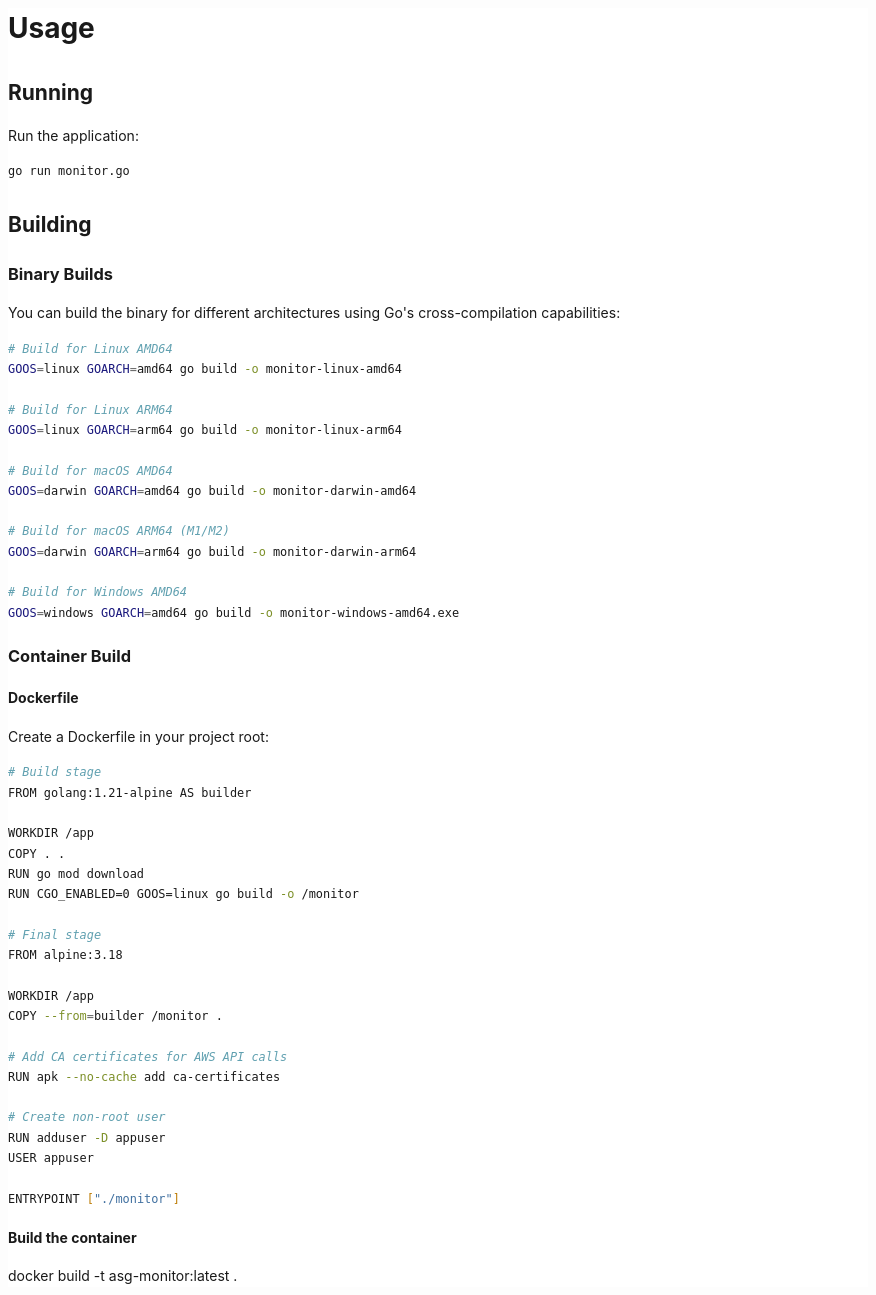# Usage

## Running

Run the application:

```bash
go run monitor.go
```
## Building

### Binary Builds
You can build the binary for different architectures using Go's cross-compilation capabilities:

```bash
# Build for Linux AMD64
GOOS=linux GOARCH=amd64 go build -o monitor-linux-amd64

# Build for Linux ARM64
GOOS=linux GOARCH=arm64 go build -o monitor-linux-arm64

# Build for macOS AMD64
GOOS=darwin GOARCH=amd64 go build -o monitor-darwin-amd64

# Build for macOS ARM64 (M1/M2)
GOOS=darwin GOARCH=arm64 go build -o monitor-darwin-arm64

# Build for Windows AMD64
GOOS=windows GOARCH=amd64 go build -o monitor-windows-amd64.exe
```

### Container Build
#### Dockerfile
Create a Dockerfile in your project root:

```bash
# Build stage
FROM golang:1.21-alpine AS builder

WORKDIR /app
COPY . .
RUN go mod download
RUN CGO_ENABLED=0 GOOS=linux go build -o /monitor

# Final stage
FROM alpine:3.18

WORKDIR /app
COPY --from=builder /monitor .

# Add CA certificates for AWS API calls
RUN apk --no-cache add ca-certificates

# Create non-root user
RUN adduser -D appuser
USER appuser

ENTRYPOINT ["./monitor"]
```
#### Build the container
docker build -t asg-monitor:latest .
